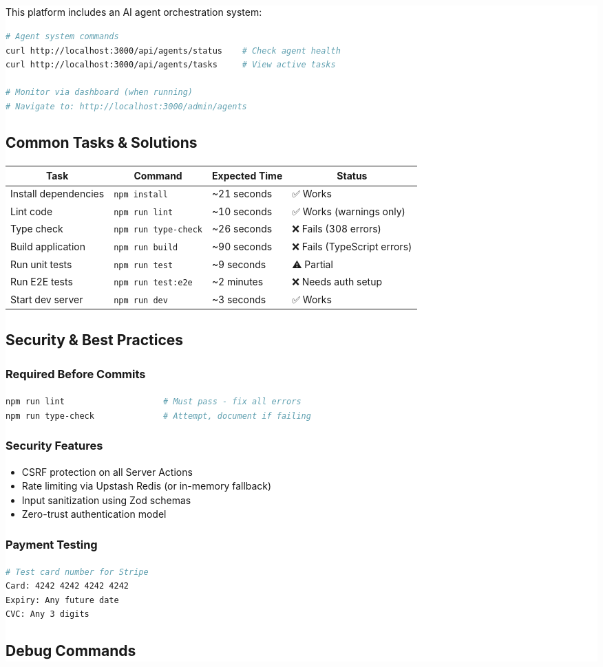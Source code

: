 This platform includes an AI agent orchestration system:

```bash
# Agent system commands
curl http://localhost:3000/api/agents/status    # Check agent health
curl http://localhost:3000/api/agents/tasks     # View active tasks

# Monitor via dashboard (when running)
# Navigate to: http://localhost:3000/admin/agents
```

## Common Tasks & Solutions

| Task | Command | Expected Time | Status |
|------|---------|---------------|---------|
| Install dependencies | `npm install` | ~21 seconds | ✅ Works |
| Lint code | `npm run lint` | ~10 seconds | ✅ Works (warnings only) |
| Type check | `npm run type-check` | ~26 seconds | ❌ Fails (308 errors) |
| Build application | `npm run build` | ~90 seconds | ❌ Fails (TypeScript errors) |
| Run unit tests | `npm run test` | ~9 seconds | ⚠️ Partial |
| Run E2E tests | `npm run test:e2e` | ~2 minutes | ❌ Needs auth setup |
| Start dev server | `npm run dev` | ~3 seconds | ✅ Works |

## Security & Best Practices

### Required Before Commits
```bash
npm run lint                    # Must pass - fix all errors
npm run type-check              # Attempt, document if failing
```

### Security Features
- CSRF protection on all Server Actions
- Rate limiting via Upstash Redis (or in-memory fallback)  
- Input sanitization using Zod schemas
- Zero-trust authentication model

### Payment Testing
```bash
# Test card number for Stripe
Card: 4242 4242 4242 4242
Expiry: Any future date
CVC: Any 3 digits
```

## Debug Commands

